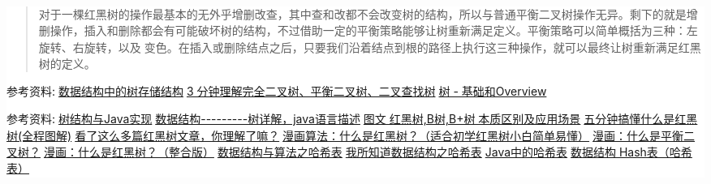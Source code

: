 >对于一棵红黑树的操作最基本的无外乎增删改查，其中查和改都不会改变树的结构，所以与普通平衡二叉树操作无异。剩下的就是增删操作，插入和删除都会有可能破坏树的结构，不过借助一定的平衡策略能够让树重新满足定义。平衡策略可以简单概括为三种：左旋转、右旋转，以及 变色。在插入或删除结点之后，只要我们沿着结点到根的路径上执行这三种操作，就可以最终让树重新满足红黑树的定义。


参考资料:
[数据结构中的树存储结构](http://data.biancheng.net/view/23.html)
[3 分钟理解完全二叉树、平衡二叉树、二叉查找树](https://www.cnblogs.com/suimeng/p/4560056.html)
[树 - 基础和Overview](https://www.pdai.tech/md/algorithm/alg-basic-tree.html)





参考资料:
[树结构与Java实现](https://juejin.im/post/6844903825934024717)
[数据结构---------树详解，java语言描述](https://blog.csdn.net/m0_37961948/article/details/90668715)
[图文 红黑树,B树,B+树 本质区别及应用场景](https://blog.csdn.net/qq_29373285/article/details/88610654)
[五分钟搞懂什么是红黑树(全程图解)](http://www.360doc.com/content/18/0904/19/25944647_783893127.shtml)
[看了这么多篇红黑树文章，你理解了嘛？](https://blog.csdn.net/SDDDLLL/article/details/101194750/)
[漫画算法：什么是红黑树？（适合初学红黑树小白简单易懂）](https://blog.csdn.net/chudelong1/article/details/82698010)
[漫画：什么是平衡二叉树？](https://blog.csdn.net/bjweimengshu/article/details/106774187)
[漫画：什么是红黑树？（整合版）](https://blog.csdn.net/bjweimengshu/article/details/106345677)
[数据结构与算法之哈希表](https://www.bilibili.com/read/cv6161864)
[我所知道数据结构之哈希表](https://segmentfault.com/a/1190000023340351)
[Java中的哈希表](https://www.jianshu.com/p/034315b201b6)
[数据结构 Hash表（哈希表）](https://blog.csdn.net/u011109881/article/details/80379505)


















